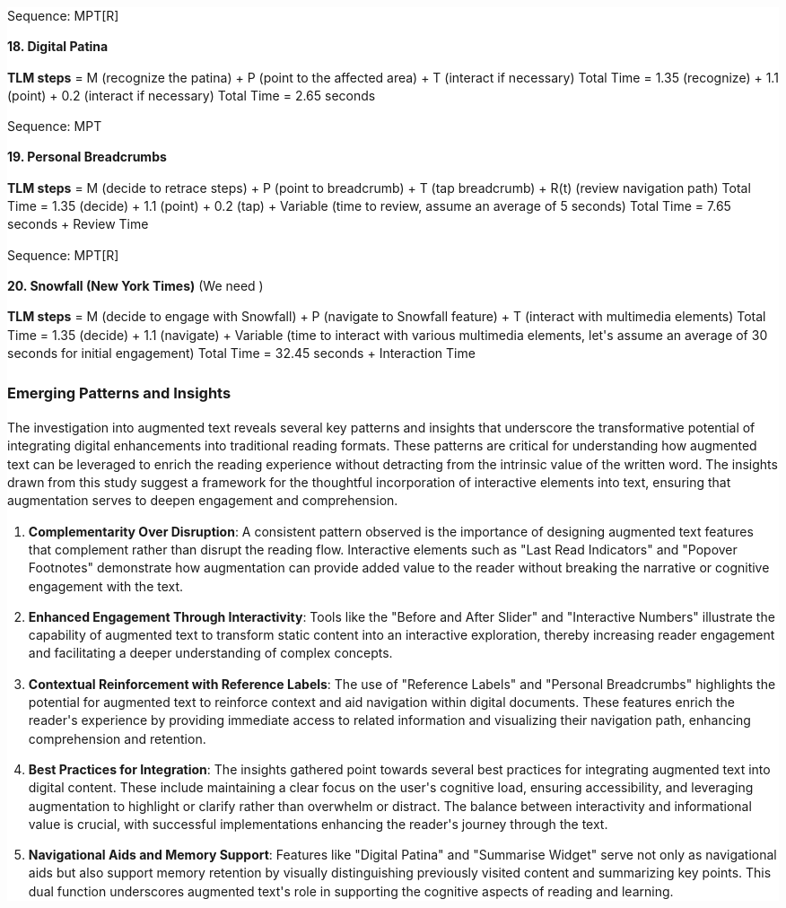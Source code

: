 Sequence: MPT[R]

**18. Digital Patina**

**TLM steps** = M (recognize the patina) + P (point to the affected area) + T (interact if necessary) Total Time = 1.35 (recognize) + 1.1 (point) + 0.2 (interact if necessary) Total Time = 2.65 seconds

Sequence: MPT

**19. Personal Breadcrumbs**

**TLM steps** = M (decide to retrace steps) + P (point to breadcrumb) + T (tap breadcrumb) + R(t) (review navigation path) Total Time = 1.35 (decide) + 1.1 (point) + 0.2 (tap) + Variable (time to review, assume an average of 5 seconds) Total Time = 7.65 seconds + Review Time

Sequence: MPT[R]

**20. Snowfall (New York Times)** (We need )

**TLM steps** = M (decide to engage with Snowfall) + P (navigate to Snowfall feature) + T (interact with multimedia elements) Total Time = 1.35 (decide) + 1.1 (navigate) + Variable (time to interact with various multimedia elements, let's assume an average of 30 seconds for initial engagement) Total Time = 32.45 seconds + Interaction Time

### Emerging Patterns and Insights

The investigation into augmented text reveals several key patterns and insights that underscore the transformative potential of integrating digital enhancements into traditional reading formats. These patterns are critical for understanding how augmented text can be leveraged to enrich the reading experience without detracting from the intrinsic value of the written word. The insights drawn from this study suggest a framework for the thoughtful incorporation of interactive elements into text, ensuring that augmentation serves to deepen engagement and comprehension.

1. **Complementarity Over Disruption**: A consistent pattern observed is the importance of designing augmented text features that complement rather than disrupt the reading flow. Interactive elements such as "Last Read Indicators" and "Popover Footnotes" demonstrate how augmentation can provide added value to the reader without breaking the narrative or cognitive engagement with the text.
    
2. **Enhanced Engagement Through Interactivity**: Tools like the "Before and After Slider" and "Interactive Numbers" illustrate the capability of augmented text to transform static content into an interactive exploration, thereby increasing reader engagement and facilitating a deeper understanding of complex concepts.
    
3. **Contextual Reinforcement with Reference Labels**: The use of "Reference Labels" and "Personal Breadcrumbs" highlights the potential for augmented text to reinforce context and aid navigation within digital documents. These features enrich the reader's experience by providing immediate access to related information and visualizing their navigation path, enhancing comprehension and retention.
    
4. **Best Practices for Integration**: The insights gathered point towards several best practices for integrating augmented text into digital content. These include maintaining a clear focus on the user's cognitive load, ensuring accessibility, and leveraging augmentation to highlight or clarify rather than overwhelm or distract. The balance between interactivity and informational value is crucial, with successful implementations enhancing the reader's journey through the text.
    
5. **Navigational Aids and Memory Support**: Features like "Digital Patina" and "Summarise Widget" serve not only as navigational aids but also support memory retention by visually distinguishing previously visited content and summarizing key points. This dual function underscores augmented text's role in supporting the cognitive aspects of reading and learning.
    